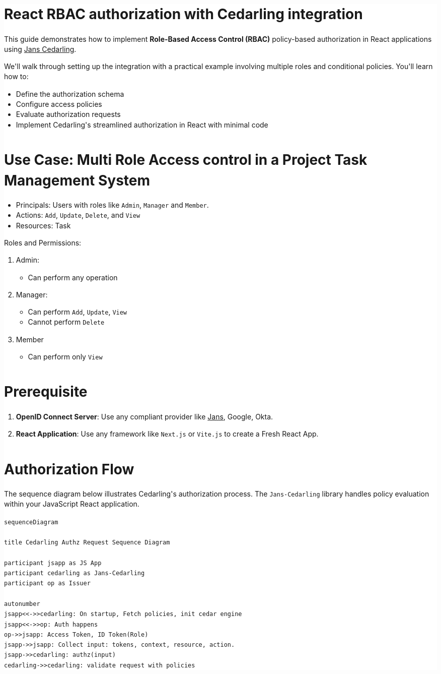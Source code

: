 # React RBAC authorization with Cedarling integration

This guide demonstrates how to implement **Role-Based Access Control (RBAC)** policy-based authorization in React applications using [Jans Cedarling](https://github.com/JanssenProject/jans/blob/main/docs/cedarling/cedarling-overview.md).

We'll walk through setting up the integration with a practical example involving multiple roles and conditional policies. You'll learn how to:

- Define the authorization schema
- Configure access policies
- Evaluate authorization requests
- Implement Cedarling's streamlined authorization in React with minimal code

# Use Case: Multi Role Access control in a Project Task Management System

- Principals: Users with roles like `Admin`, `Manager` and `Member`.
- Actions: `Add`, `Update`, `Delete`, and `View`
- Resources: Task

Roles and Permissions:

1. Admin:

   - Can perform any operation

1. Manager:

   - Can perform `Add`, `Update`, `View`
   - Cannot perform `Delete`

1. Member

   - Can perform only `View`

# Prerequisite

1. **OpenID Connect Server**: Use any compliant provider like [Jans](https://docs.jans.io), Google, Okta.

1. **React Application**: Use any framework like `Next.js` or `Vite.js` to create a Fresh React App.

# Authorization Flow

The sequence diagram below illustrates Cedarling's authorization process. The `Jans-Cedarling` library handles policy evaluation within your JavaScript React application.

```mermaid
sequenceDiagram

title Cedarling Authz Request Sequence Diagram

participant jsapp as JS App
participant cedarling as Jans-Cedarling
participant op as Issuer

autonumber
jsapp<<->>cedarling: On startup, Fetch policies, init cedar engine
jsapp<<->>op: Auth happens
op->>jsapp: Access Token, ID Token(Role)
jsapp->>jsapp: Collect input: tokens, context, resource, action.
jsapp->>cedarling: authz(input)
cedarling->>cedarling: validate request with policies
```